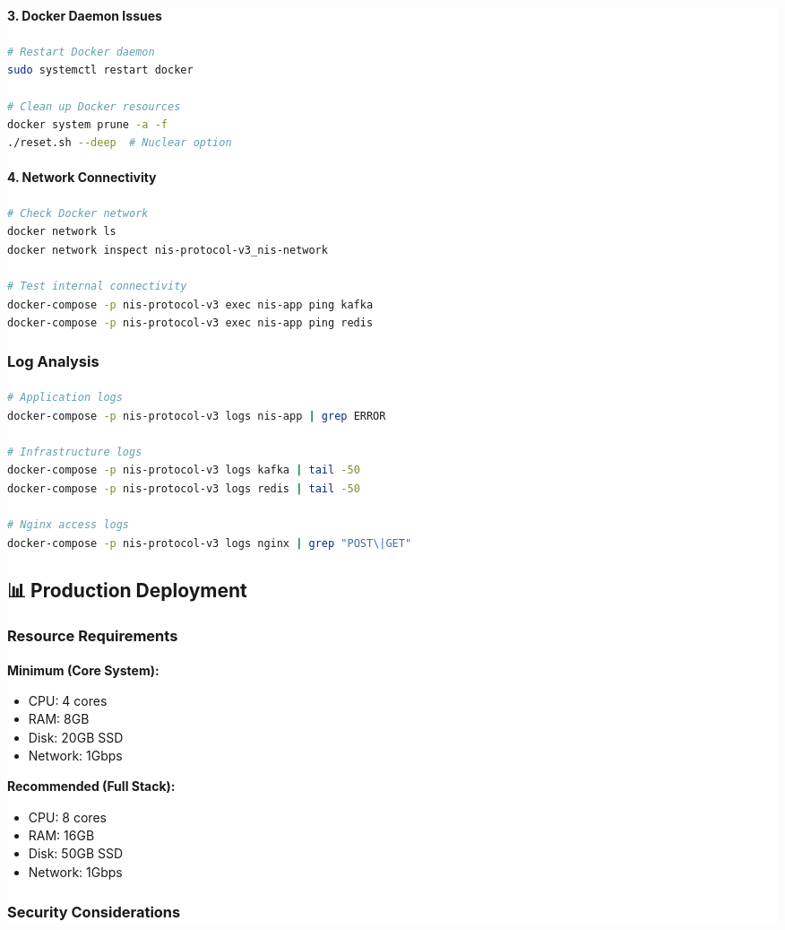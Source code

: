 #### 3. Docker Daemon Issues
```bash
# Restart Docker daemon
sudo systemctl restart docker

# Clean up Docker resources
docker system prune -a -f
./reset.sh --deep  # Nuclear option
```

#### 4. Network Connectivity
```bash
# Check Docker network
docker network ls
docker network inspect nis-protocol-v3_nis-network

# Test internal connectivity
docker-compose -p nis-protocol-v3 exec nis-app ping kafka
docker-compose -p nis-protocol-v3 exec nis-app ping redis
```

### Log Analysis
```bash
# Application logs
docker-compose -p nis-protocol-v3 logs nis-app | grep ERROR

# Infrastructure logs
docker-compose -p nis-protocol-v3 logs kafka | tail -50
docker-compose -p nis-protocol-v3 logs redis | tail -50

# Nginx access logs
docker-compose -p nis-protocol-v3 logs nginx | grep "POST\|GET"
```

## 📊 Production Deployment

### Resource Requirements

**Minimum (Core System):**
- CPU: 4 cores
- RAM: 8GB
- Disk: 20GB SSD
- Network: 1Gbps

**Recommended (Full Stack):**
- CPU: 8 cores
- RAM: 16GB  
- Disk: 50GB SSD
- Network: 1Gbps

### Security Considerations
